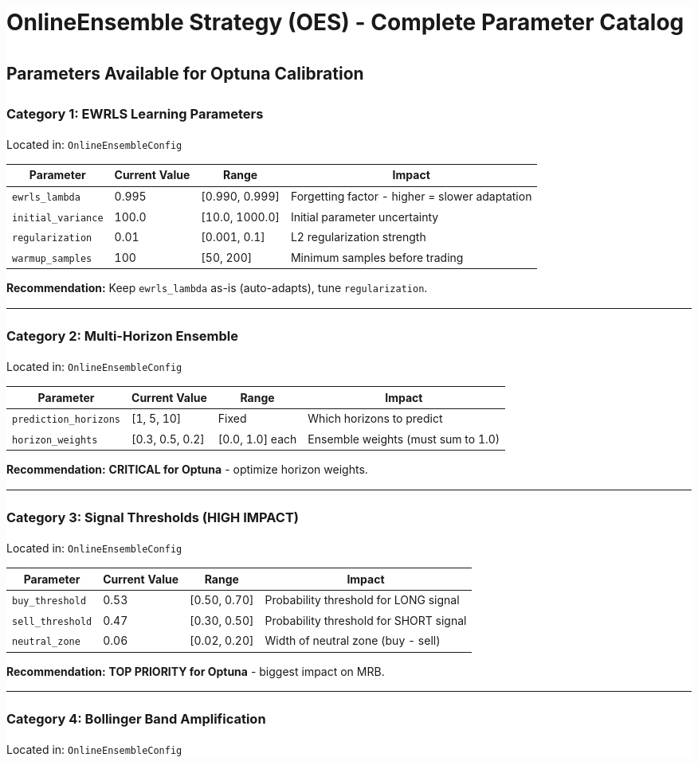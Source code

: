 # OnlineEnsemble Strategy (OES) - Complete Parameter Catalog

## Parameters Available for Optuna Calibration

### Category 1: EWRLS Learning Parameters
Located in: `OnlineEnsembleConfig`

| Parameter | Current Value | Range | Impact |
|-----------|---------------|-------|--------|
| `ewrls_lambda` | 0.995 | [0.990, 0.999] | Forgetting factor - higher = slower adaptation |
| `initial_variance` | 100.0 | [10.0, 1000.0] | Initial parameter uncertainty |
| `regularization` | 0.01 | [0.001, 0.1] | L2 regularization strength |
| `warmup_samples` | 100 | [50, 200] | Minimum samples before trading |

**Recommendation:** Keep `ewrls_lambda` as-is (auto-adapts), tune `regularization`.

---

### Category 2: Multi-Horizon Ensemble
Located in: `OnlineEnsembleConfig`

| Parameter | Current Value | Range | Impact |
|-----------|---------------|-------|--------|
| `prediction_horizons` | [1, 5, 10] | Fixed | Which horizons to predict |
| `horizon_weights` | [0.3, 0.5, 0.2] | [0.0, 1.0] each | Ensemble weights (must sum to 1.0) |

**Recommendation:** **CRITICAL for Optuna** - optimize horizon weights.

---

### Category 3: Signal Thresholds (HIGH IMPACT)
Located in: `OnlineEnsembleConfig`

| Parameter | Current Value | Range | Impact |
|-----------|---------------|-------|--------|
| `buy_threshold` | 0.53 | [0.50, 0.70] | Probability threshold for LONG signal |
| `sell_threshold` | 0.47 | [0.30, 0.50] | Probability threshold for SHORT signal |
| `neutral_zone` | 0.06 | [0.02, 0.20] | Width of neutral zone (buy - sell) |

**Recommendation:** **TOP PRIORITY for Optuna** - biggest impact on MRB.

---

### Category 4: Bollinger Band Amplification
Located in: `OnlineEnsembleConfig`
